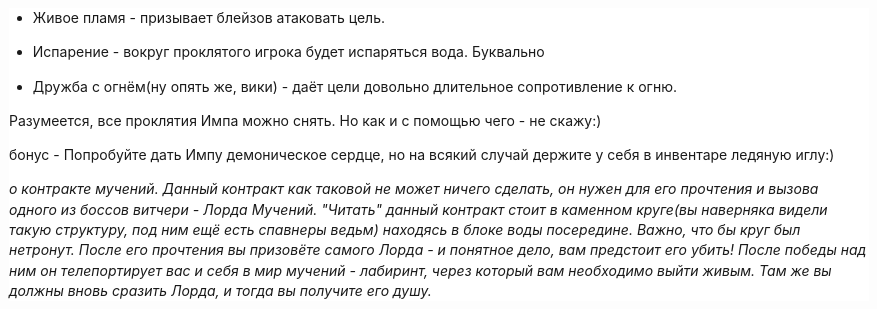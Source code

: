 - Живое пламя - призывает блейзов атаковать цель.

- Испарение - вокруг проклятого игрока будет испаряться вода. Буквально

- Дружба с огнём(ну опять же, вики) - даёт цели довольно длительное сопротивление к огню.

Разумеется, все проклятия Импа можно снять. Но как и с помощью чего - не скажу:)

бонус - Попробуйте дать Импу демоническое сердце, но на всякий случай держите у себя в инвентаре ледяную иглу:)

*о контракте мучений. Данный контракт как таковой не может ничего сделать, он нужен для его прочтения и вызова одного из боссов витчери - Лорда Мучений. "Читать" данный контракт стоит в каменном круге(вы наверняка видели такую структуру, под ним ещё есть спавнеры ведьм) находясь в блоке воды посередине. Важно, что бы круг был нетронут.
После его прочтения вы призовёте самого Лорда - и понятное дело, вам предстоит его убить! После победы над ним он телепортирует вас и себя в мир мучений - лабиринт, через который вам необходимо выйти живым. Там же вы должны вновь сразить Лорда, и тогда вы получите его душу.*